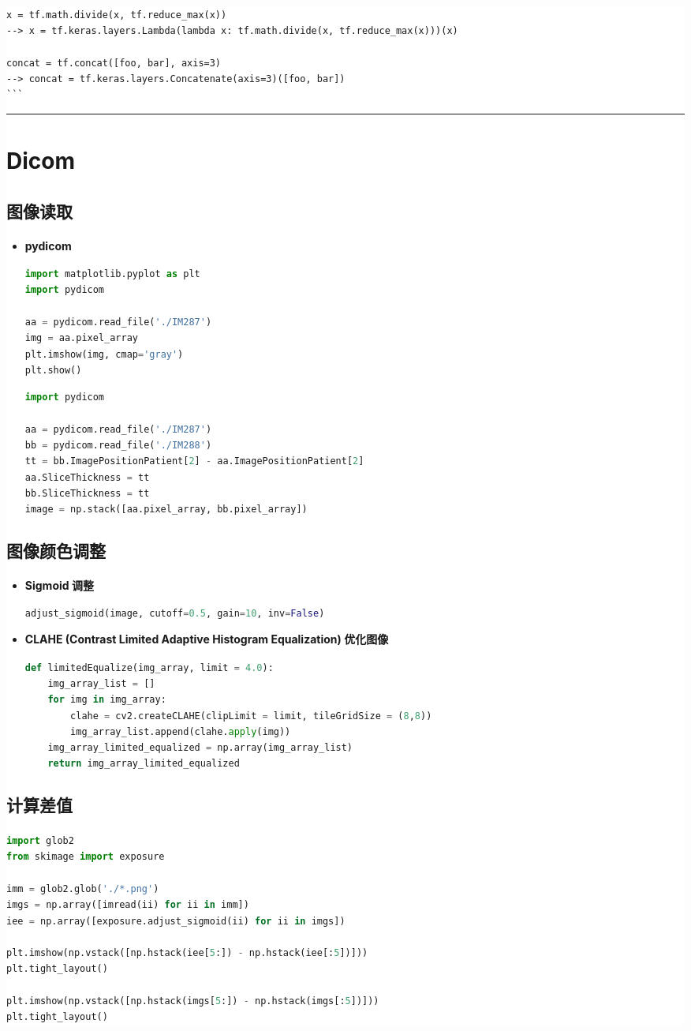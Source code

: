     x = tf.math.divide(x, tf.reduce_max(x))
    --> x = tf.keras.layers.Lambda(lambda x: tf.math.divide(x, tf.reduce_max(x)))(x)

    concat = tf.concat([foo, bar], axis=3)
    --> concat = tf.keras.layers.Concatenate(axis=3)([foo, bar])
    ```
***

# Dicom
## 图像读取
  - **pydicom**
    ```py
    import matplotlib.pyplot as plt
    import pydicom

    aa = pydicom.read_file('./IM287')
    img = aa.pixel_array
    plt.imshow(img, cmap='gray')
    plt.show()
    ```
    ```py
    import pydicom

    aa = pydicom.read_file('./IM287')
    bb = pydicom.read_file('./IM288')
    tt = bb.ImagePositionPatient[2] - aa.ImagePositionPatient[2]
    aa.SliceThickness = tt
    bb.SliceThickness = tt
    image = np.stack([aa.pixel_array, bb.pixel_array])
    ```
## 图像颜色调整
  - **Sigmoid 调整**
    ```py
    adjust_sigmoid(image, cutoff=0.5, gain=10, inv=False)
    ```
  - **CLAHE (Contrast Limited Adaptive Histogram Equalization) 优化图像**
    ```py
    def limitedEqualize(img_array, limit = 4.0):
        img_array_list = []
        for img in img_array:
            clahe = cv2.createCLAHE(clipLimit = limit, tileGridSize = (8,8))
            img_array_list.append(clahe.apply(img))
        img_array_limited_equalized = np.array(img_array_list)
        return img_array_limited_equalized
    ```
## 计算差值
  ```py
  import glob2
  from skimage import exposure

  imm = glob2.glob('./*.png')
  imgs = np.array([imread(ii) for ii in imm])
  iee = np.array([exposure.adjust_sigmoid(ii) for ii in imgs])

  plt.imshow(np.vstack([np.hstack(iee[5:]) - np.hstack(iee[:5])]))
  plt.tight_layout()

  plt.imshow(np.vstack([np.hstack(imgs[5:]) - np.hstack(imgs[:5])]))
  plt.tight_layout()

  ```